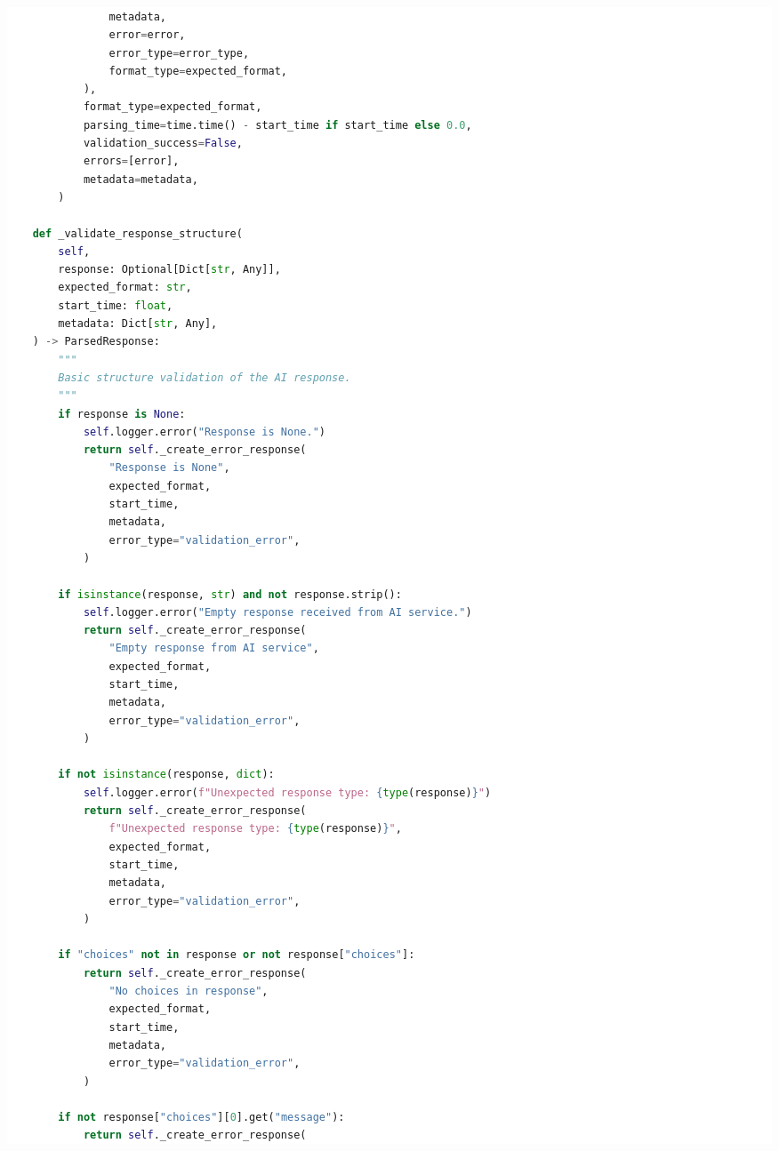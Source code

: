 ```python
                metadata,
                error=error,
                error_type=error_type,
                format_type=expected_format,
            ),
            format_type=expected_format,
            parsing_time=time.time() - start_time if start_time else 0.0,
            validation_success=False,
            errors=[error],
            metadata=metadata,
        )

    def _validate_response_structure(
        self,
        response: Optional[Dict[str, Any]],
        expected_format: str,
        start_time: float,
        metadata: Dict[str, Any],
    ) -> ParsedResponse:
        """
        Basic structure validation of the AI response.
        """
        if response is None:
            self.logger.error("Response is None.")
            return self._create_error_response(
                "Response is None",
                expected_format,
                start_time,
                metadata,
                error_type="validation_error",
            )

        if isinstance(response, str) and not response.strip():
            self.logger.error("Empty response received from AI service.")
            return self._create_error_response(
                "Empty response from AI service",
                expected_format,
                start_time,
                metadata,
                error_type="validation_error",
            )

        if not isinstance(response, dict):
            self.logger.error(f"Unexpected response type: {type(response)}")
            return self._create_error_response(
                f"Unexpected response type: {type(response)}",
                expected_format,
                start_time,
                metadata,
                error_type="validation_error",
            )

        if "choices" not in response or not response["choices"]:
            return self._create_error_response(
                "No choices in response",
                expected_format,
                start_time,
                metadata,
                error_type="validation_error",
            )

        if not response["choices"][0].get("message"):
            return self._create_error_response(
```